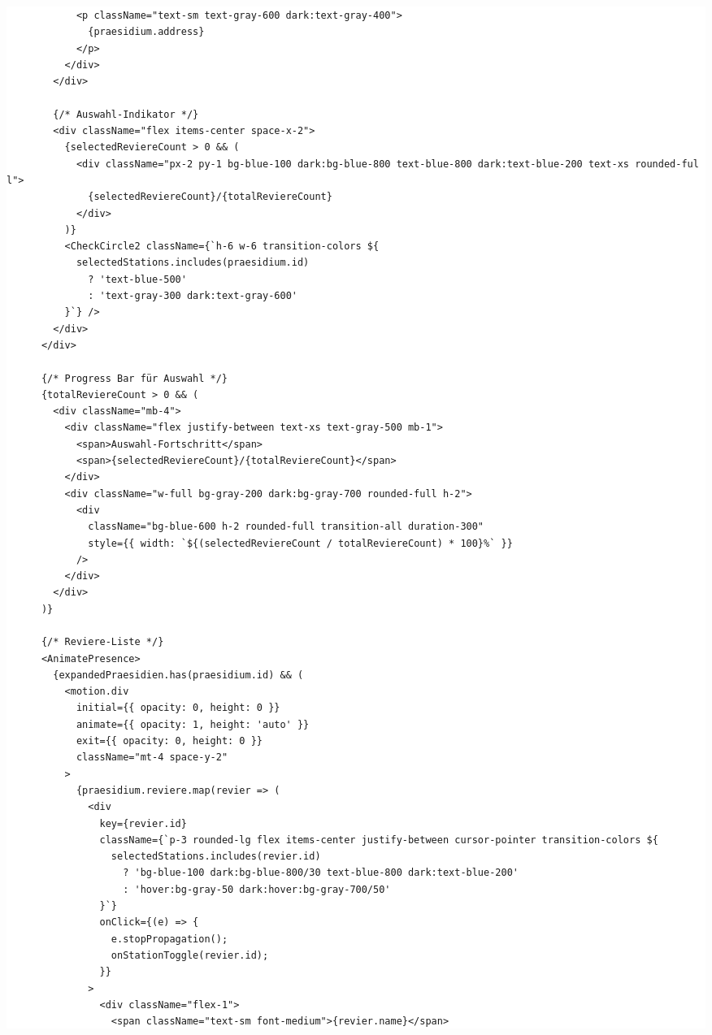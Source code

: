 ```tsx
            <p className="text-sm text-gray-600 dark:text-gray-400">
              {praesidium.address}
            </p>
          </div>
        </div>
        
        {/* Auswahl-Indikator */}
        <div className="flex items-center space-x-2">
          {selectedReviereCount > 0 && (
            <div className="px-2 py-1 bg-blue-100 dark:bg-blue-800 text-blue-800 dark:text-blue-200 text-xs rounded-full">
              {selectedReviereCount}/{totalReviereCount}
            </div>
          )}
          <CheckCircle2 className={`h-6 w-6 transition-colors ${
            selectedStations.includes(praesidium.id) 
              ? 'text-blue-500' 
              : 'text-gray-300 dark:text-gray-600'
          }`} />
        </div>
      </div>
      
      {/* Progress Bar für Auswahl */}
      {totalReviereCount > 0 && (
        <div className="mb-4">
          <div className="flex justify-between text-xs text-gray-500 mb-1">
            <span>Auswahl-Fortschritt</span>
            <span>{selectedReviereCount}/{totalReviereCount}</span>
          </div>
          <div className="w-full bg-gray-200 dark:bg-gray-700 rounded-full h-2">
            <div 
              className="bg-blue-600 h-2 rounded-full transition-all duration-300"
              style={{ width: `${(selectedReviereCount / totalReviereCount) * 100}%` }}
            />
          </div>
        </div>
      )}
      
      {/* Reviere-Liste */}
      <AnimatePresence>
        {expandedPraesidien.has(praesidium.id) && (
          <motion.div
            initial={{ opacity: 0, height: 0 }}
            animate={{ opacity: 1, height: 'auto' }}
            exit={{ opacity: 0, height: 0 }}
            className="mt-4 space-y-2"
          >
            {praesidium.reviere.map(revier => (
              <div 
                key={revier.id}
                className={`p-3 rounded-lg flex items-center justify-between cursor-pointer transition-colors ${
                  selectedStations.includes(revier.id)
                    ? 'bg-blue-100 dark:bg-blue-800/30 text-blue-800 dark:text-blue-200'
                    : 'hover:bg-gray-50 dark:hover:bg-gray-700/50'
                }`}
                onClick={(e) => {
                  e.stopPropagation();
                  onStationToggle(revier.id);
                }}
              >
                <div className="flex-1">
                  <span className="text-sm font-medium">{revier.name}</span>
```